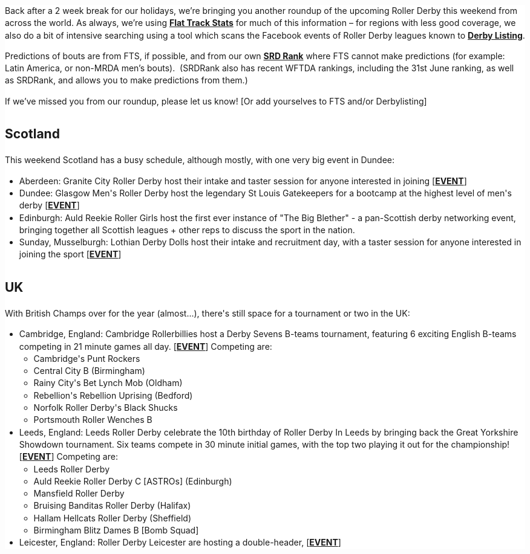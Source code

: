 <html><body><p>Back after a 2 week break for our holidays, <span class="s1">we’re bringing you another roundup of the upcoming Roller Derby this weekend from across the world. As always, we’re using <a href="http://flattrackstats.com/"><span class="s2"><b>Flat Track Stats</b></span></a> for much of this information – for regions with less good coverage, we also do a bit of intensive searching using a tool which scans the Facebook events of Roller Derby leagues known to <strong><a href="http://derbylisting.com/dl/grid/">Derby Listing</a></strong>.</span>
</p><p class="p1"><span class="s1">Predictions of bouts are from FTS, if possible, and from our own <strong><a href="http://aoanla.pythonanywhere.com/SRDRankv2.html">SRD Rank</a></strong> where FTS cannot make predictions (for example: Latin America, or non-MRDA men’s bouts).  (SRDRank also has recent WFTDA rankings, including the 31st June ranking, as well as SRDRank, and allows you to make predictions from them.)</span></p>
<p class="p1"><span class="s1">If we’ve missed you from our roundup, please let us know! [Or add yourselves to FTS and/or Derbylisting]</span></p>

<h2 class="p2"><span class="s1"><b>Scotland</b></span></h2>
<p class="p2">This weekend Scotland has a busy schedule, although mostly, with one very big event in Dundee:</p>

<ul>
	<li>Aberdeen: Granite City Roller Derby host their intake and taster session for anyone interested in joining [<a href="https://www.facebook.com/events/280022535813002/"><strong>EVENT</strong></a>]</li>
	<li>Dundee: Glasgow Men's Roller Derby host the legendary St Louis Gatekeepers for a bootcamp at the highest level of men's derby [<a href="https://www.facebook.com/events/183411722151691/"><strong>EVENT</strong></a>]</li>
	<li>Edinburgh: Auld Reekie Roller Girls host the first ever instance of "The Big Blether" - a pan-Scottish derby networking event, bringing together all Scottish leagues + other reps to discuss the sport in the nation.</li>
	<li>Sunday, Musselburgh: Lothian Derby Dolls host their intake and recruitment day, with a taster session for anyone interested in joining the sport [<a href="https://www.facebook.com/events/1902925870031420/"><strong>EVENT</strong></a>]</li>
</ul>
<h2 class="p1">UK</h2>
With British Champs over for the year (almost...), there's still space for a tournament or two in the UK:
<ul>
	<li>Cambridge, England: Cambridge Rollerbillies host a Derby Sevens B-teams tournament, featuring 6 exciting English B-teams competing in 21 minute games all day. [<a href="https://www.facebook.com/events/890194657795247/"><strong>EVENT</strong></a>] Competing are:
<ul>
	<li>Cambridge's Punt Rockers</li>
	<li>Central City B (Birmingham)</li>
	<li>Rainy City's Bet Lynch Mob (Oldham)</li>
	<li>Rebellion's Rebellion Uprising (Bedford)</li>
	<li>Norfolk Roller Derby's Black Shucks</li>
	<li>Portsmouth Roller Wenches B</li>
</ul>
</li>
	<li>Leeds, England: Leeds Roller Derby celebrate the 10th birthday of Roller Derby In Leeds by bringing back the Great Yorkshire Showdown tournament. Six teams compete in 30 minute initial games, with the top two playing it out for the championship! [<a href="https://www.facebook.com/events/169811023565723/"><strong>EVENT</strong></a>] Competing are:
<ul>
	<li>Leeds Roller Derby</li>
	<li>Auld Reekie Roller Derby C [ASTROs] (Edinburgh)</li>
	<li>Mansfield Roller Derby</li>
	<li>Bruising Banditas Roller Derby (Halifax)</li>
	<li>Hallam Hellcats Roller Derby (Sheffield)</li>
	<li>Birmingham Blitz Dames B [Bomb Squad]</li>
</ul>
</li>
	<li>Leicester, England: Roller Derby Leicester are hosting a double-header, [<a href="https://www.facebook.com/events/152594778662996/?"><strong>EVENT</strong></a>]
<ul>